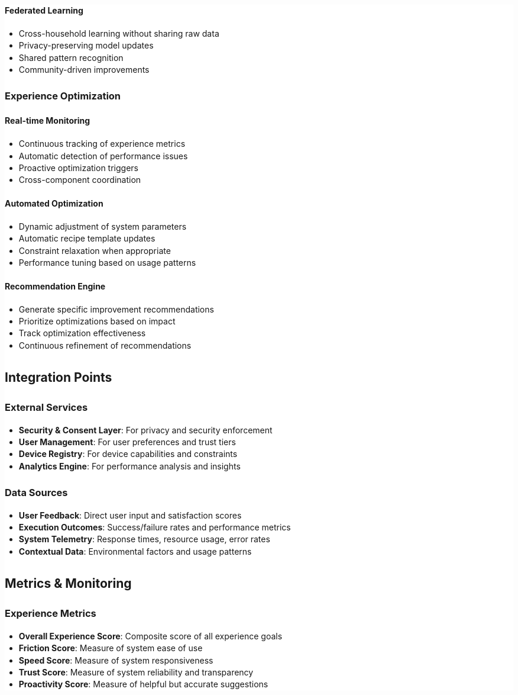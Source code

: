 #### Federated Learning
- Cross-household learning without sharing raw data
- Privacy-preserving model updates
- Shared pattern recognition
- Community-driven improvements

### Experience Optimization

#### Real-time Monitoring
- Continuous tracking of experience metrics
- Automatic detection of performance issues
- Proactive optimization triggers
- Cross-component coordination

#### Automated Optimization
- Dynamic adjustment of system parameters
- Automatic recipe template updates
- Constraint relaxation when appropriate
- Performance tuning based on usage patterns

#### Recommendation Engine
- Generate specific improvement recommendations
- Prioritize optimizations based on impact
- Track optimization effectiveness
- Continuous refinement of recommendations

## Integration Points

### External Services
- **Security & Consent Layer**: For privacy and security enforcement
- **User Management**: For user preferences and trust tiers
- **Device Registry**: For device capabilities and constraints
- **Analytics Engine**: For performance analysis and insights

### Data Sources
- **User Feedback**: Direct user input and satisfaction scores
- **Execution Outcomes**: Success/failure rates and performance metrics
- **System Telemetry**: Response times, resource usage, error rates
- **Contextual Data**: Environmental factors and usage patterns

## Metrics & Monitoring

### Experience Metrics
- **Overall Experience Score**: Composite score of all experience goals
- **Friction Score**: Measure of system ease of use
- **Speed Score**: Measure of system responsiveness
- **Trust Score**: Measure of system reliability and transparency
- **Proactivity Score**: Measure of helpful but accurate suggestions
